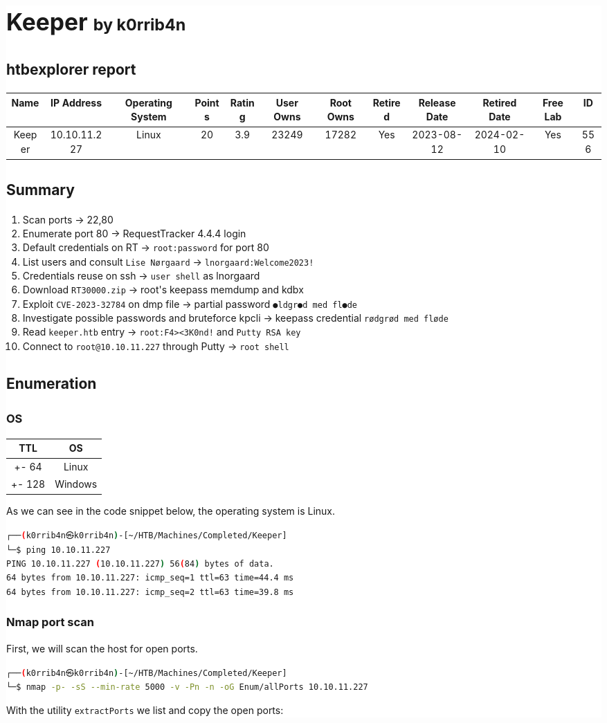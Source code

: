 # <big> Keeper </big> <small> by k0rrib4n </small>

## htbexplorer report

|  Name  |  IP Address  | Operating System | Points | Rating | User Owns | Root Owns | Retired | Release Date | Retired Date | Free Lab | ID  |
| :----: | :----------: | :--------------: | :----: | :----: | :-------: | :-------: | :-----: | :----------: | :----------: | :------: | :-: |
| Keeper | 10.10.11.227 |      Linux       |   20   |  3.9   |   23249   |   17282   |   Yes   |  2023-08-12  |  2024-02-10  |   Yes    | 556 |

## Summary

1. Scan ports -> 22,80
2. Enumerate port 80 -> RequestTracker 4.4.4 login
3. Default credentials on RT -> `root:password` for port 80
4. List users and consult `Lise Nørgaard` -> `lnorgaard:Welcome2023!`
5. Credentials reuse on ssh -> `user shell` as lnorgaard
6. Download `RT30000.zip` -> root's keepass memdump and kdbx
7. Exploit `CVE-2023-32784` on dmp file -> partial password `●ldgr●d med fl●de`
8. Investigate possible passwords and bruteforce kpcli -> keepass credential `rødgrød med fløde`
9. Read `keeper.htb` entry -> `root:F4><3K0nd!` and `Putty RSA key`
10. Connect to `root@10.10.11.227` through Putty -> `root shell`

## Enumeration

### OS

|  TTL   |   OS    |
| :----: | :-----: |
| +- 64  |  Linux  |
| +- 128 | Windows |

As we can see in the code snippet below, the operating system is Linux.

```bash
┌──(k0rrib4n㉿k0rrib4n)-[~/HTB/Machines/Completed/Keeper]
└─$ ping 10.10.11.227
PING 10.10.11.227 (10.10.11.227) 56(84) bytes of data.
64 bytes from 10.10.11.227: icmp_seq=1 ttl=63 time=44.4 ms
64 bytes from 10.10.11.227: icmp_seq=2 ttl=63 time=39.8 ms
```

### Nmap port scan

First, we will scan the host for open ports.

```bash
┌──(k0rrib4n㉿k0rrib4n)-[~/HTB/Machines/Completed/Keeper]
└─$ nmap -p- -sS --min-rate 5000 -v -Pn -n -oG Enum/allPorts 10.10.11.227
```

With the utility `extractPorts` we list and copy the open ports:
